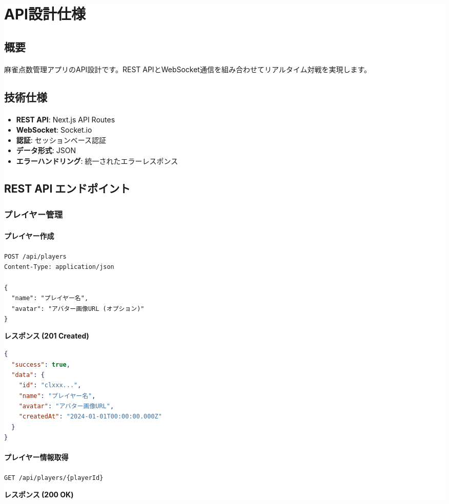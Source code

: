 # API設計仕様

## 概要

麻雀点数管理アプリのAPI設計です。REST APIとWebSocket通信を組み合わせてリアルタイム対戦を実現します。

## 技術仕様

- **REST API**: Next.js API Routes
- **WebSocket**: Socket.io
- **認証**: セッションベース認証
- **データ形式**: JSON
- **エラーハンドリング**: 統一されたエラーレスポンス

## REST API エンドポイント

### プレイヤー管理

#### プレイヤー作成

```http
POST /api/players
Content-Type: application/json

{
  "name": "プレイヤー名",
  "avatar": "アバター画像URL (オプション)"
}
```

**レスポンス (201 Created)**

```json
{
  "success": true,
  "data": {
    "id": "clxxx...",
    "name": "プレイヤー名",
    "avatar": "アバター画像URL",
    "createdAt": "2024-01-01T00:00:00.000Z"
  }
}
```

#### プレイヤー情報取得

```http
GET /api/players/{playerId}
```

**レスポンス (200 OK)**
